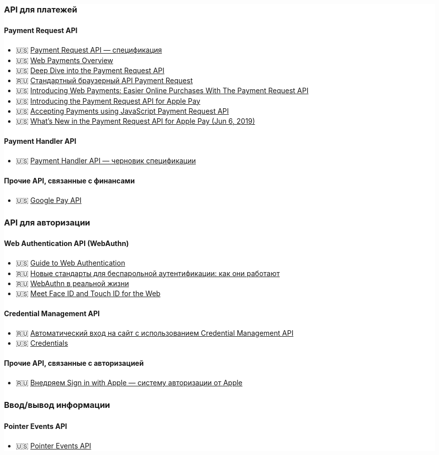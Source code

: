 ### API для платежей

#### Payment Request API

* 🇺🇸 [Payment Request API — спецификация](https://www.w3.org/TR/payment-request/)
* 🇺🇸 [Web Payments Overview](https://developers.google.com/web/fundamentals/payments/)
* 🇺🇸 [Deep Dive into the Payment Request API](https://developers.google.com/web/fundamentals/payments/merchant-guide/deep-dive-into-payment-request)
* 🇷🇺 [Стандартный браузерный API Payment Request](https://habr.com/ru/company/ruvds/blog/460799/)
* 🇺🇸 [Introducing Web Payments: Easier Online Purchases With The Payment Request API](https://www.smashingmagazine.com/2018/01/online-purchase-payment-request-api/)
* 🇺🇸 [Introducing the Payment Request API for Apple Pay](https://webkit.org/blog/8182/introducing-the-payment-request-api-for-apple-pay/)
* 🇺🇸 [Accepting Payments using JavaScript Payment Request API](https://dev.to/attacomsian/understanding-javascript-payment-request-api-2kh)
* 🇺🇸 [What’s New in the Payment Request API for Apple Pay (Jun 6, 2019)](https://webkit.org/blog/9167/whats-new-in-the-payment-request-api-for-apple-pay/)

#### Payment Handler API

* 🇺🇸 [Payment Handler API — черновик спецификации](https://w3c.github.io/payment-handler/)

#### Прочие API, связанные с финансами

* 🇺🇸 [Google Pay API](https://developers.google.com/pay/api/web/overview)

### API для авторизации

#### Web Authentication API (WebAuthn)

* 🇺🇸 [Guide to Web Authentication](https://webauthn.guide/)
* 🇷🇺 [Новые стандарты для беспарольной аутентификации: как они работают](https://habr.com/ru/company/1cloud/blog/353966)
* 🇷🇺 [WebAuthn в реальной жизни](https://habr.com/ru/company/mailru/blog/489270/)
* 🇺🇸 [Meet Face ID and Touch ID for the Web](https://webkit.org/blog/11312/meet-face-id-and-touch-id-for-the-web/)

#### Credential Management API

* 🇷🇺 [Автоматический вход на сайт с использованием Credential Management API](https://noteskeeper.ru/1373/)
* 🇺🇸 [Credentials](https://whatwebcando.today/credentials.html)

#### Прочие API, связанные с авторизацией

* 🇷🇺 [Внедряем Sign in with Apple — систему авторизации от Apple](https://habr.com/ru/company/cian/blog/475062/)

### Ввод/вывод информации

#### Pointer Events API

* 🇺🇸 [Pointer Events API](https://developers.google.com/web/updates/2016/10/pointer-events)
